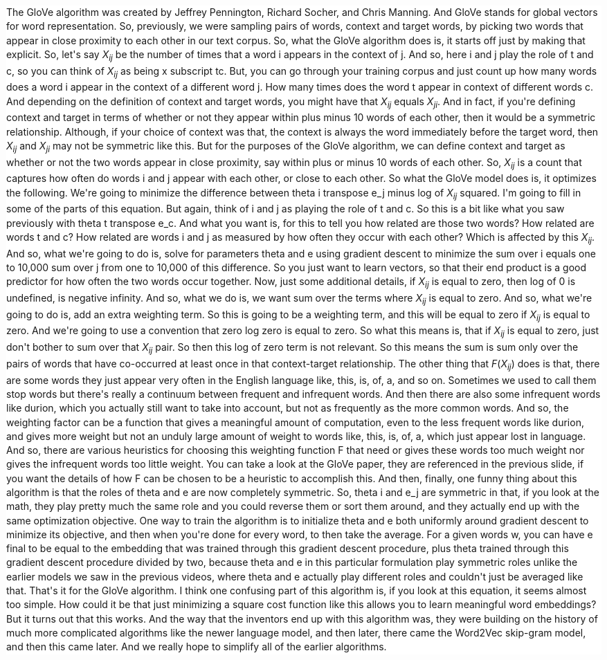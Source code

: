The GloVe algorithm was created by Jeffrey Pennington, Richard Socher, and Chris Manning. And GloVe stands for global vectors for word representation. So, previously, we were sampling pairs of words, context and target words, by picking two words that appear in close proximity to each other in our text corpus. So, what the GloVe algorithm does is, it starts off just by making that explicit. So, let's say $X_{ij}$ be the number of times that a word i appears in the context of j. And so, here i and j play the role of t and c, so you can think of $X_{ij}$ as being x subscript tc. But, you can go through your training corpus and just count up how many words does a word i appear in the context of a different word j. How many times does the word t appear in context of different words c. And depending on the definition of context and target words, you might have that $X_{ij}$ equals $X_{ji}$. And in fact, if you're defining context and target in terms of whether or not they appear within plus minus 10 words of each other, then it would be a symmetric relationship. Although, if your choice of context was that, the context is always the word immediately before the target word, then $X_{ij}$ and $X_{ji}$ may not be symmetric like this. But for the purposes of the GloVe algorithm, we can define context and target as whether or not the two words appear in close proximity, say within plus or minus 10 words of each other. So, $X_{ij}$ is a count that captures how often do words i and j appear with each other, or close to each other. So what the GloVe model does is, it optimizes the following. We're going to minimize the difference between theta i transpose e_j minus log of $X_{ij}$ squared. I'm going to fill in some of the parts of this equation. But again, think of i and j as playing the role of t and c. So this is a bit like what you saw previously with theta t transpose e_c. And what you want is, for this to tell you how related are those two words? How related are words t and c? How related are words i and j as measured by how often they occur with each other? Which is affected by this $X_{ij}$. And so, what we're going to do is, solve for parameters theta and e using gradient descent to minimize the sum over i equals one to 10,000 sum over j from one to 10,000 of this difference. So you just want to learn vectors, so that their end product is a good predictor for how often the two words occur together. Now, just some additional details, if $X_{ij}$ is equal to zero, then log of 0 is undefined, is negative infinity. And so, what we do is, we want sum over the terms where $X_{ij}$ is equal to zero. And so, what we're going to do is, add an extra weighting term. So this is going to be a weighting term, and this will be equal to zero if $X_{ij}$ is equal to zero. And we're going to use a convention that zero log zero is equal to zero. So what this means is, that if $X_{ij}$ is equal to zero, just don't bother to sum over that $X_{ij}$ pair. So then this log of zero term is not relevant. So this means the sum is sum only over the pairs of words that have co-occurred at least once in that context-target relationship. The other thing that $F(X_{ij})$ does is that, there are some words they just appear very often in the English language like, this, is, of, a, and so on. Sometimes we used to call them stop words but there's really a continuum between frequent and infrequent words. And then there are also some infrequent words like durion, which you actually still want to take into account, but not as frequently as the more common words. And so, the weighting factor can be a function that gives a meaningful amount of computation, even to the less frequent words like durion, and gives more weight but not an unduly large amount of weight to words like, this, is, of, a, which just appear lost in language. And so, there are various heuristics for choosing this weighting function F that need or gives these words too much weight nor gives the infrequent words too little weight. You can take a look at the GloVe paper, they are referenced in the previous slide, if you want the details of how F can be chosen to be a heuristic to accomplish this. And then, finally, one funny thing about this algorithm is that the roles of theta and e are now completely symmetric. So, theta i and e_j are symmetric in that, if you look at the math, they play pretty much the same role and you could reverse them or sort them around, and they actually end up with the same optimization objective. One way to train the algorithm is to initialize theta and e both uniformly around gradient descent to minimize its objective, and then when you're done for every word, to then take the average. For a given words w, you can have e final to be equal to the embedding that was trained through this gradient descent procedure, plus theta trained through this gradient descent procedure divided by two, because theta and e in this particular formulation play symmetric roles unlike the earlier models we saw in the previous videos, where theta and e actually play different roles and couldn't just be averaged like that. That's it for the GloVe algorithm. I think one confusing part of this algorithm is, if you look at this equation, it seems almost too simple. How could it be that just minimizing a square cost function like this allows you to learn meaningful word embeddings? But it turns out that this works. And the way that the inventors end up with this algorithm was, they were building on the history of much more complicated algorithms like the newer language model, and then later, there came the Word2Vec skip-gram model, and then this came later. And we really hope to simplify all of the earlier algorithms. 
